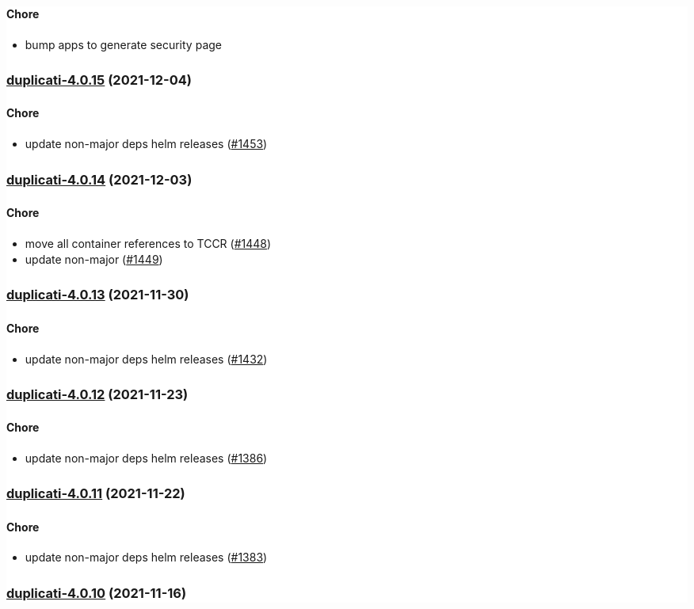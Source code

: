 #### Chore

* bump apps to generate security page



<a name="duplicati-4.0.15"></a>
### [duplicati-4.0.15](https://github.com/truecharts/apps/compare/duplicati-4.0.14...duplicati-4.0.15) (2021-12-04)

#### Chore

* update non-major deps helm releases ([#1453](https://github.com/truecharts/apps/issues/1453))



<a name="duplicati-4.0.14"></a>
### [duplicati-4.0.14](https://github.com/truecharts/apps/compare/duplicati-4.0.13...duplicati-4.0.14) (2021-12-03)

#### Chore

* move all container references to TCCR ([#1448](https://github.com/truecharts/apps/issues/1448))
* update non-major ([#1449](https://github.com/truecharts/apps/issues/1449))



<a name="duplicati-4.0.13"></a>
### [duplicati-4.0.13](https://github.com/truecharts/apps/compare/duplicati-4.0.12...duplicati-4.0.13) (2021-11-30)

#### Chore

* update non-major deps helm releases ([#1432](https://github.com/truecharts/apps/issues/1432))



<a name="duplicati-4.0.12"></a>
### [duplicati-4.0.12](https://github.com/truecharts/apps/compare/duplicati-4.0.11...duplicati-4.0.12) (2021-11-23)

#### Chore

* update non-major deps helm releases ([#1386](https://github.com/truecharts/apps/issues/1386))



<a name="duplicati-4.0.11"></a>
### [duplicati-4.0.11](https://github.com/truecharts/apps/compare/duplicati-4.0.10...duplicati-4.0.11) (2021-11-22)

#### Chore

* update non-major deps helm releases ([#1383](https://github.com/truecharts/apps/issues/1383))



<a name="duplicati-4.0.10"></a>
### [duplicati-4.0.10](https://github.com/truecharts/apps/compare/duplicati-4.0.9...duplicati-4.0.10) (2021-11-16)
